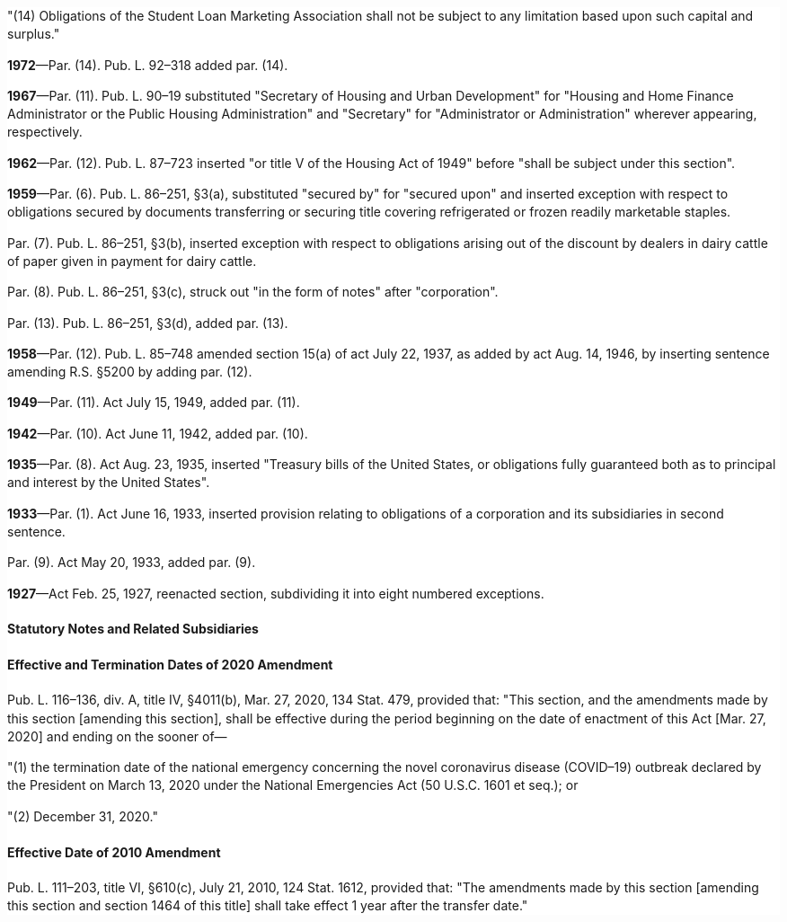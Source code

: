 "(14) Obligations of the Student Loan Marketing Association shall not be subject to any limitation based upon such capital and surplus."

**1972**—Par. (14). Pub. L. 92–318 added par. (14).

**1967**—Par. (11). Pub. L. 90–19 substituted "Secretary of Housing and Urban Development" for "Housing and Home Finance Administrator or the Public Housing Administration" and "Secretary" for "Administrator or Administration" wherever appearing, respectively.

**1962**—Par. (12). Pub. L. 87–723 inserted "or title V of the Housing Act of 1949" before "shall be subject under this section".

**1959**—Par. (6). Pub. L. 86–251, §3(a), substituted "secured by" for "secured upon" and inserted exception with respect to obligations secured by documents transferring or securing title covering refrigerated or frozen readily marketable staples.

Par. (7). Pub. L. 86–251, §3(b), inserted exception with respect to obligations arising out of the discount by dealers in dairy cattle of paper given in payment for dairy cattle.

Par. (8). Pub. L. 86–251, §3(c), struck out "in the form of notes" after "corporation".

Par. (13). Pub. L. 86–251, §3(d), added par. (13).

**1958**—Par. (12). Pub. L. 85–748 amended section 15(a) of act July 22, 1937, as added by act Aug. 14, 1946, by inserting sentence amending R.S. §5200 by adding par. (12).

**1949**—Par. (11). Act July 15, 1949, added par. (11).

**1942**—Par. (10). Act June 11, 1942, added par. (10).

**1935**—Par. (8). Act Aug. 23, 1935, inserted "Treasury bills of the United States, or obligations fully guaranteed both as to principal and interest by the United States".

**1933**—Par. (1). Act June 16, 1933, inserted provision relating to obligations of a corporation and its subsidiaries in second sentence.

Par. (9). Act May 20, 1933, added par. (9).

**1927**—Act Feb. 25, 1927, reenacted section, subdividing it into eight numbered exceptions.

#### **Statutory Notes and Related Subsidiaries** ####

#### Effective and Termination Dates of 2020 Amendment ####

Pub. L. 116–136, div. A, title IV, §4011(b), Mar. 27, 2020, 134 Stat. 479, provided that: "This section, and the amendments made by this section [amending this section], shall be effective during the period beginning on the date of enactment of this Act [Mar. 27, 2020] and ending on the sooner of—

"(1) the termination date of the national emergency concerning the novel coronavirus disease (COVID–19) outbreak declared by the President on March 13, 2020 under the National Emergencies Act (50 U.S.C. 1601 et seq.); or

"(2) December 31, 2020."

#### Effective Date of 2010 Amendment ####

Pub. L. 111–203, title VI, §610(c), July 21, 2010, 124 Stat. 1612, provided that: "The amendments made by this section [amending this section and section 1464 of this title] shall take effect 1 year after the transfer date."
